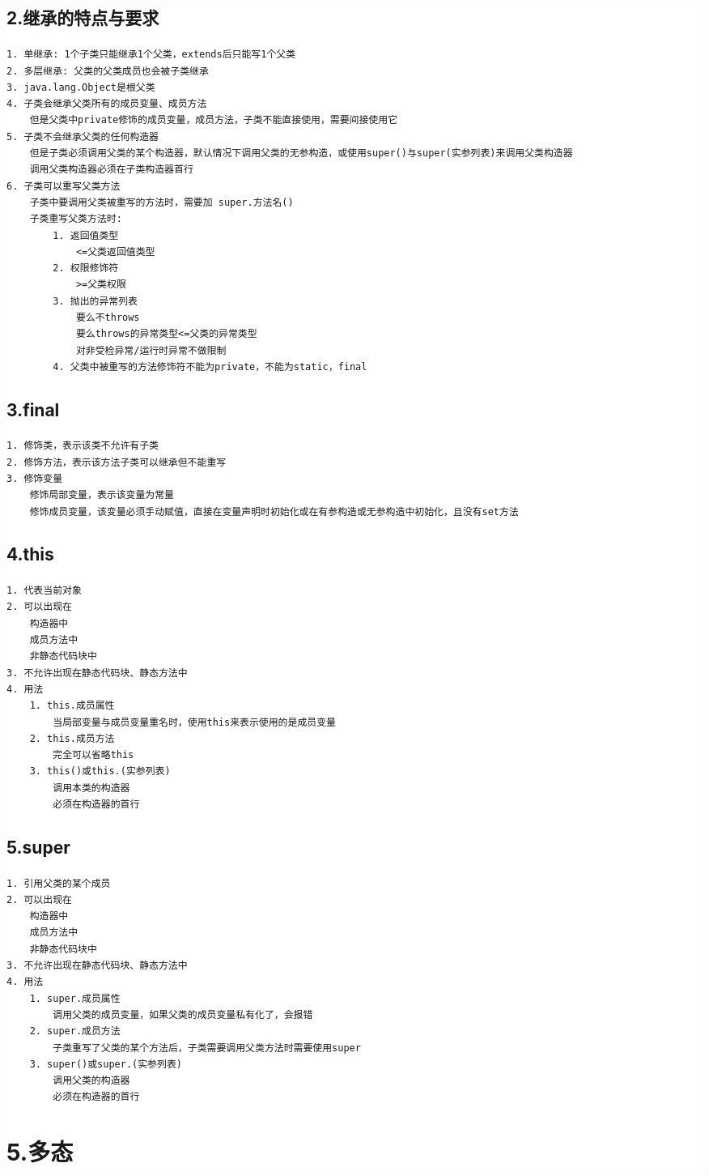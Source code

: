 ## 2.继承的特点与要求
    1. 单继承: 1个子类只能继承1个父类，extends后只能写1个父类
    2. 多层继承: 父类的父类成员也会被子类继承
    3. java.lang.Object是根父类
    4. 子类会继承父类所有的成员变量、成员方法
        但是父类中private修饰的成员变量，成员方法，子类不能直接使用，需要间接使用它
    5. 子类不会继承父类的任何构造器
        但是子类必须调用父类的某个构造器，默认情况下调用父类的无参构造，或使用super()与super(实参列表)来调用父类构造器
        调用父类构造器必须在子类构造器首行
    6. 子类可以重写父类方法
        子类中要调用父类被重写的方法时，需要加 super.方法名()
        子类重写父类方法时:
            1. 返回值类型
                <=父类返回值类型
            2. 权限修饰符
                >=父类权限
            3. 抛出的异常列表
                要么不throws
                要么throws的异常类型<=父类的异常类型
                对非受检异常/运行时异常不做限制
            4. 父类中被重写的方法修饰符不能为private，不能为static，final
## 3.final
    1. 修饰类，表示该类不允许有子类
    2. 修饰方法，表示该方法子类可以继承但不能重写
    3. 修饰变量
        修饰局部变量，表示该变量为常量
        修饰成员变量，该变量必须手动赋值，直接在变量声明时初始化或在有参构造或无参构造中初始化，且没有set方法
## 4.this
    1. 代表当前对象
    2. 可以出现在
        构造器中
        成员方法中
        非静态代码块中
    3. 不允许出现在静态代码块、静态方法中
    4. 用法
        1. this.成员属性
            当局部变量与成员变量重名时，使用this来表示使用的是成员变量
        2. this.成员方法
            完全可以省略this
        3. this()或this.(实参列表)
            调用本类的构造器
            必须在构造器的首行
## 5.super
    1. 引用父类的某个成员
    2. 可以出现在
        构造器中
        成员方法中
        非静态代码块中
    3. 不允许出现在静态代码块、静态方法中
    4. 用法
        1. super.成员属性
            调用父类的成员变量，如果父类的成员变量私有化了，会报错
        2. super.成员方法
            子类重写了父类的某个方法后，子类需要调用父类方法时需要使用super
        3. super()或super.(实参列表)
            调用父类的构造器
            必须在构造器的首行
# 5.多态